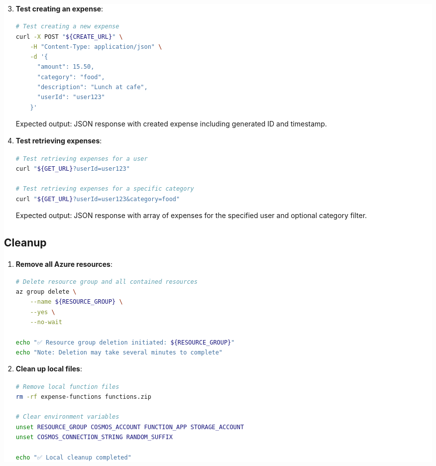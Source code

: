 3. **Test creating an expense**:

   ```bash
   # Test creating a new expense
   curl -X POST "${CREATE_URL}" \
       -H "Content-Type: application/json" \
       -d '{
         "amount": 15.50,
         "category": "food",
         "description": "Lunch at cafe",
         "userId": "user123"
       }'
   ```

   Expected output: JSON response with created expense including generated ID and timestamp.

4. **Test retrieving expenses**:

   ```bash
   # Test retrieving expenses for a user
   curl "${GET_URL}?userId=user123"
   
   # Test retrieving expenses for a specific category
   curl "${GET_URL}?userId=user123&category=food"
   ```

   Expected output: JSON response with array of expenses for the specified user and optional category filter.

## Cleanup

1. **Remove all Azure resources**:

   ```bash
   # Delete resource group and all contained resources
   az group delete \
       --name ${RESOURCE_GROUP} \
       --yes \
       --no-wait
   
   echo "✅ Resource group deletion initiated: ${RESOURCE_GROUP}"
   echo "Note: Deletion may take several minutes to complete"
   ```

2. **Clean up local files**:

   ```bash
   # Remove local function files
   rm -rf expense-functions functions.zip
   
   # Clear environment variables
   unset RESOURCE_GROUP COSMOS_ACCOUNT FUNCTION_APP STORAGE_ACCOUNT
   unset COSMOS_CONNECTION_STRING RANDOM_SUFFIX
   
   echo "✅ Local cleanup completed"
   ```
